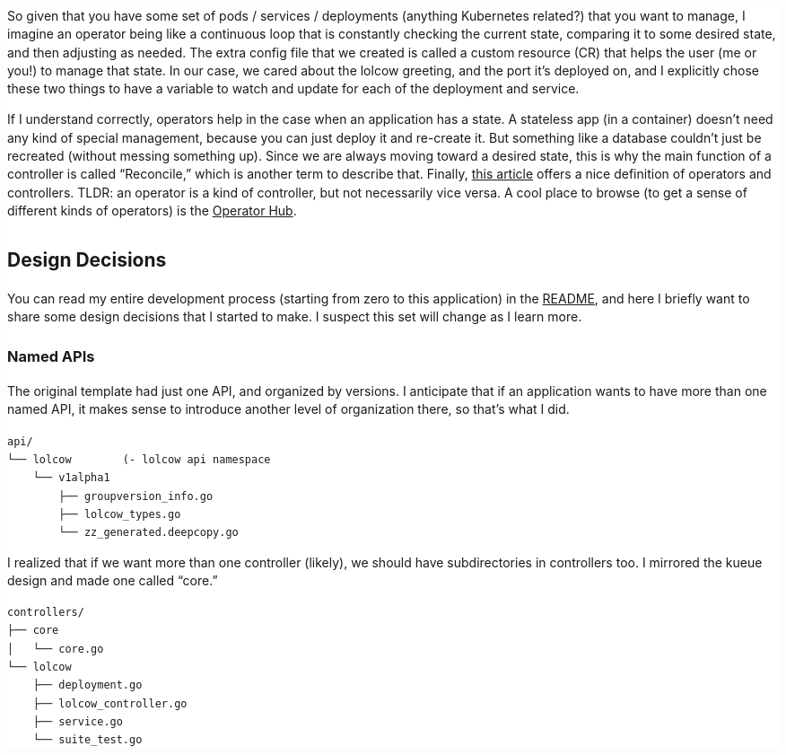 <p>So given that you have some set of pods / services / deployments (anything Kubernetes related?) that you want to manage, I imagine an operator being like a continuous loop that is constantly checking the current
state, comparing it to some desired state, and then adjusting as needed. The extra config file that we created is called a custom resource (CR) that helps the user (me or you!) to manage that state. In our case,
we cared about the lolcow greeting, and the port it’s deployed on, and I explicitly chose these two things to have a variable to watch and update for each of the deployment and service.</p>

<p>If I understand correctly, operators help in the case when an application has a state. A stateless app (in a container) doesn’t need any kind of special management, because you can just deploy it and re-create it.
But something like a database couldn’t just be recreated (without messing something up). Since we are always moving toward a desired state, this is why the main function of a controller is called “Reconcile,” which
is another term to describe that. Finally, <a href="https://joshrosso.com/docs/2019/2019-10-13-controllers-and-operators/" target="_blank">this article</a> offers a nice definition of operators and controllers.
TLDR: an operator is a kind of controller, but not necessarily vice versa. A cool place to browse (to get a sense of different kinds of operators) is the <a href="https://operatorhub.io/" target="_blank">Operator Hub</a>.</p>

<h2 id="design-decisions">Design Decisions</h2>

<p>You can read my entire development process (starting from zero to this application) in the <a href="https://github.com/vsoch/lolcow-operator/tree/881d4a13ff31aa5261fd2fdba5d8eba726669e66" target="_blank">README</a>,
and here I briefly want to share some design decisions that I started to make. I suspect this set will change as I learn more.</p>

<h3 id="named-apis">Named APIs</h3>

<p>The original template had just one API, and organized by versions. I anticipate that if an application wants to have more than one named API, it makes
sense to introduce another level of organization there, so that’s what I did.</p>

<div class="language-console highlighter-rouge"><div class="highlight"><pre class="highlight"><code><span class="go">api/
└── lolcow        (- lolcow api namespace
    └── v1alpha1
        ├── groupversion_info.go
        ├── lolcow_types.go
        └── zz_generated.deepcopy.go
</span></code></pre></div></div>

<p>I realized that if we want more than one controller (likely), we should have subdirectories in controllers too. I mirrored the kueue design and made one called “core.”</p>

<div class="language-plaintext highlighter-rouge"><div class="highlight"><pre class="highlight"><code>controllers/
├── core
│   └── core.go
└── lolcow
    ├── deployment.go
    ├── lolcow_controller.go
    ├── service.go
    └── suite_test.go
</code></pre></div></div>
